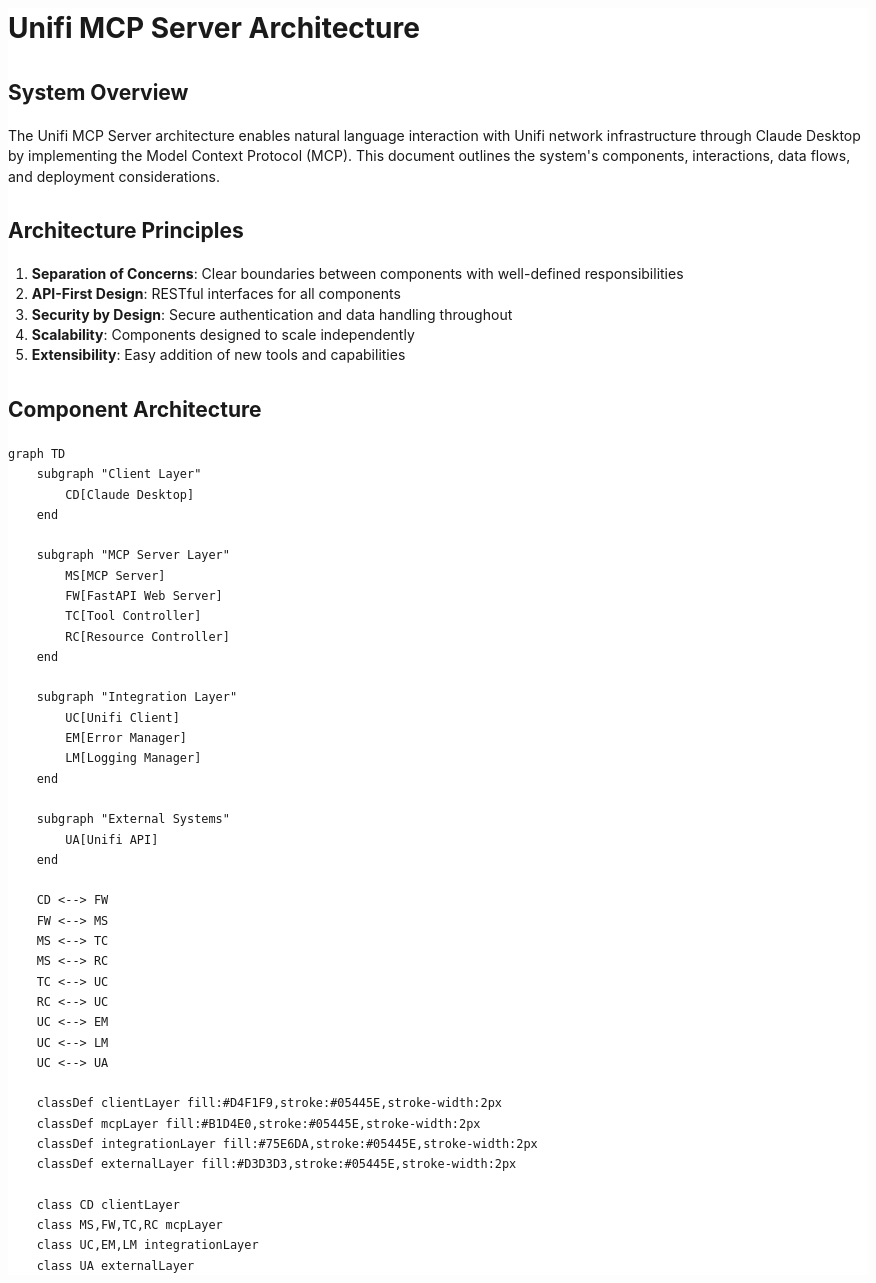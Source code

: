 # Unifi MCP Server Architecture

## System Overview

The Unifi MCP Server architecture enables natural language interaction with Unifi network infrastructure through Claude Desktop by implementing the Model Context Protocol (MCP). This document outlines the system's components, interactions, data flows, and deployment considerations.

## Architecture Principles

1. **Separation of Concerns**: Clear boundaries between components with well-defined responsibilities
2. **API-First Design**: RESTful interfaces for all components
3. **Security by Design**: Secure authentication and data handling throughout
4. **Scalability**: Components designed to scale independently
5. **Extensibility**: Easy addition of new tools and capabilities

## Component Architecture

```mermaid
graph TD
    subgraph "Client Layer"
        CD[Claude Desktop]
    end

    subgraph "MCP Server Layer"
        MS[MCP Server]
        FW[FastAPI Web Server]
        TC[Tool Controller]
        RC[Resource Controller]
    end

    subgraph "Integration Layer"
        UC[Unifi Client]
        EM[Error Manager]
        LM[Logging Manager]
    end

    subgraph "External Systems"
        UA[Unifi API]
    end

    CD <--> FW
    FW <--> MS
    MS <--> TC
    MS <--> RC
    TC <--> UC
    RC <--> UC
    UC <--> EM
    UC <--> LM
    UC <--> UA

    classDef clientLayer fill:#D4F1F9,stroke:#05445E,stroke-width:2px
    classDef mcpLayer fill:#B1D4E0,stroke:#05445E,stroke-width:2px
    classDef integrationLayer fill:#75E6DA,stroke:#05445E,stroke-width:2px
    classDef externalLayer fill:#D3D3D3,stroke:#05445E,stroke-width:2px

    class CD clientLayer
    class MS,FW,TC,RC mcpLayer
    class UC,EM,LM integrationLayer
    class UA externalLayer
```
